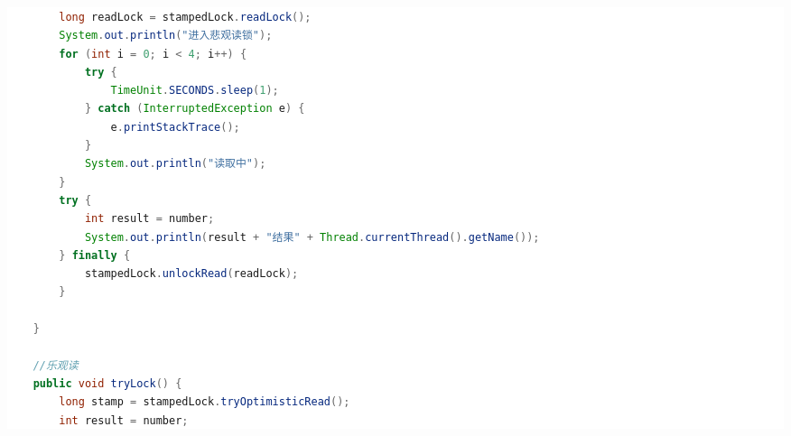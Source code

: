 ```java
        long readLock = stampedLock.readLock();
        System.out.println("进入悲观读锁");
        for (int i = 0; i < 4; i++) {
            try {
                TimeUnit.SECONDS.sleep(1);
            } catch (InterruptedException e) {
                e.printStackTrace();
            }
            System.out.println("读取中");
        }
        try {
            int result = number;
            System.out.println(result + "结果" + Thread.currentThread().getName());
        } finally {
            stampedLock.unlockRead(readLock);
        }

    }

    //乐观读
    public void tryLock() {
        long stamp = stampedLock.tryOptimisticRead();
        int result = number;

